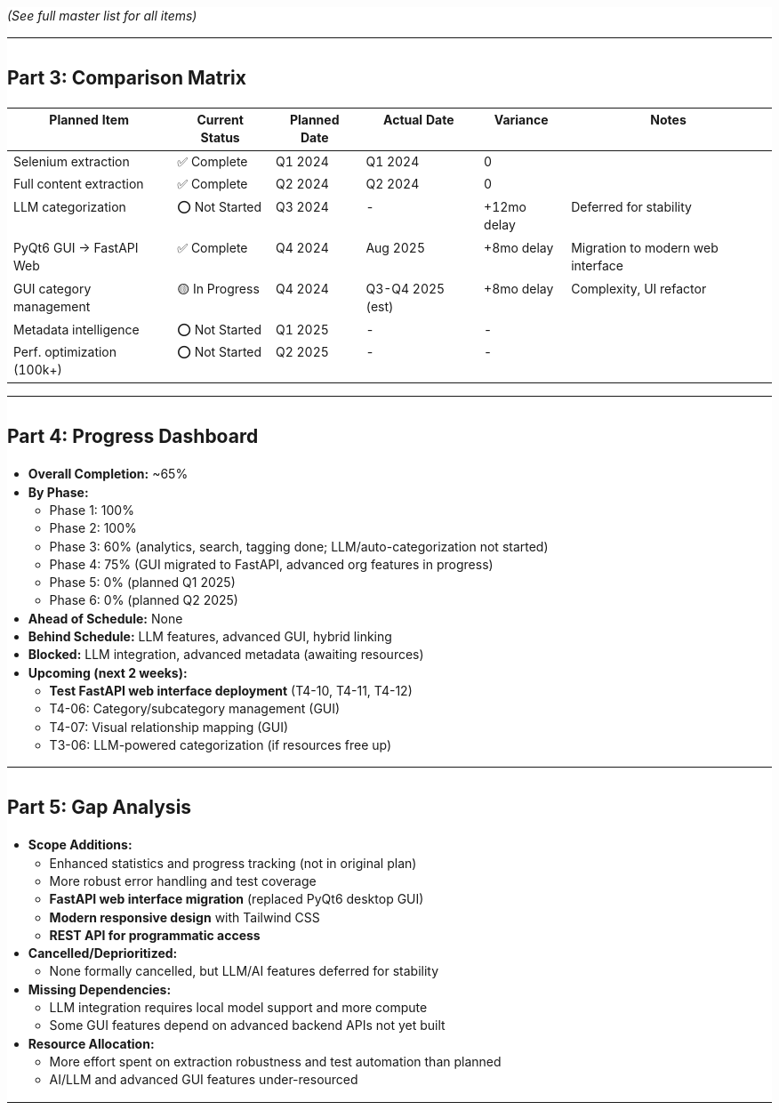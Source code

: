 _(See full master list for all items)_

---

## Part 3: Comparison Matrix

| Planned Item                | Current Status      | Planned Date         | Actual Date         | Variance      | Notes |
|-----------------------------|--------------------|----------------------|---------------------|--------------|-------|
| Selenium extraction         | ✅ Complete        | Q1 2024              | Q1 2024             | 0            |       |
| Full content extraction     | ✅ Complete        | Q2 2024              | Q2 2024             | 0            |       |
| LLM categorization          | ⭕ Not Started     | Q3 2024              | -                   | +12mo delay  | Deferred for stability |
| PyQt6 GUI → FastAPI Web      | ✅ Complete        | Q4 2024              | Aug 2025            | +8mo delay   | Migration to modern web interface |
| GUI category management     | 🟡 In Progress     | Q4 2024              | Q3-Q4 2025 (est)    | +8mo delay   | Complexity, UI refactor |
| Metadata intelligence       | ⭕ Not Started     | Q1 2025              | -                   | -            |       |
| Perf. optimization (100k+)  | ⭕ Not Started     | Q2 2025              | -                   | -            |       |

---

## Part 4: Progress Dashboard

- **Overall Completion:** ~65%
- **By Phase:**
  - Phase 1: 100%
  - Phase 2: 100%
  - Phase 3: 60% (analytics, search, tagging done; LLM/auto-categorization not started)
  - Phase 4: 75% (GUI migrated to FastAPI, advanced org features in progress)
  - Phase 5: 0% (planned Q1 2025)
  - Phase 6: 0% (planned Q2 2025)
- **Ahead of Schedule:** None
- **Behind Schedule:** LLM features, advanced GUI, hybrid linking
- **Blocked:** LLM integration, advanced metadata (awaiting resources)
- **Upcoming (next 2 weeks):**
  - **Test FastAPI web interface deployment** (T4-10, T4-11, T4-12)
  - T4-06: Category/subcategory management (GUI)
  - T4-07: Visual relationship mapping (GUI)
  - T3-06: LLM-powered categorization (if resources free up)

---

## Part 5: Gap Analysis

- **Scope Additions:**
  - Enhanced statistics and progress tracking (not in original plan)
  - More robust error handling and test coverage
  - **FastAPI web interface migration** (replaced PyQt6 desktop GUI)
  - **Modern responsive design** with Tailwind CSS
  - **REST API for programmatic access**
- **Cancelled/Deprioritized:**
  - None formally cancelled, but LLM/AI features deferred for stability
- **Missing Dependencies:**
  - LLM integration requires local model support and more compute
  - Some GUI features depend on advanced backend APIs not yet built
- **Resource Allocation:**
  - More effort spent on extraction robustness and test automation than planned
  - AI/LLM and advanced GUI features under-resourced

---
